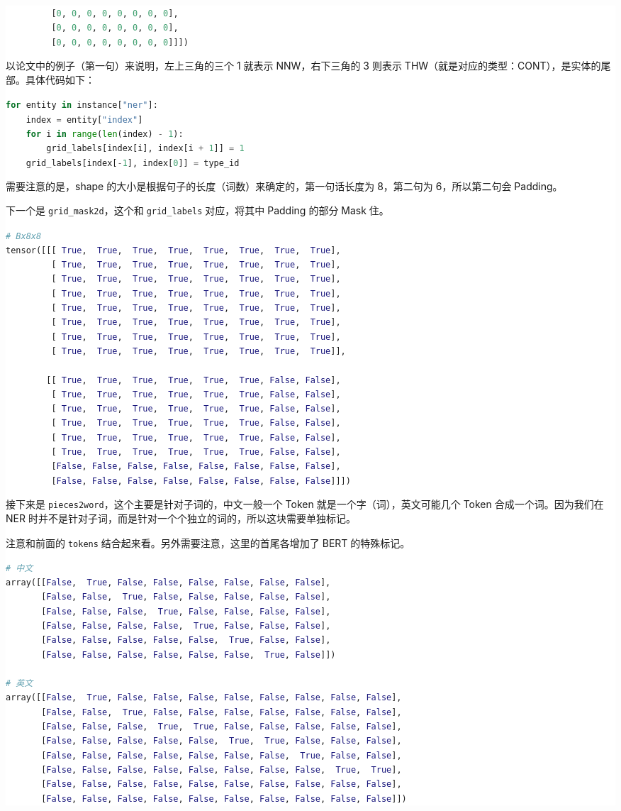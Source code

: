```python
         [0, 0, 0, 0, 0, 0, 0, 0],
         [0, 0, 0, 0, 0, 0, 0, 0],
         [0, 0, 0, 0, 0, 0, 0, 0]]])
```

以论文中的例子（第一句）来说明，左上三角的三个 1 就表示 NNW，右下三角的 3 则表示 THW（就是对应的类型：CONT），是实体的尾部。具体代码如下：

```python
for entity in instance["ner"]:
    index = entity["index"]
    for i in range(len(index) - 1):
        grid_labels[index[i], index[i + 1]] = 1
    grid_labels[index[-1], index[0]] = type_id
```

需要注意的是，shape 的大小是根据句子的长度（词数）来确定的，第一句话长度为 8，第二句为 6，所以第二句会 Padding。

下一个是 `grid_mask2d`，这个和 `grid_labels` 对应，将其中 Padding 的部分 Mask 住。

```python
# Bx8x8
tensor([[[ True,  True,  True,  True,  True,  True,  True,  True],
         [ True,  True,  True,  True,  True,  True,  True,  True],
         [ True,  True,  True,  True,  True,  True,  True,  True],
         [ True,  True,  True,  True,  True,  True,  True,  True],
         [ True,  True,  True,  True,  True,  True,  True,  True],
         [ True,  True,  True,  True,  True,  True,  True,  True],
         [ True,  True,  True,  True,  True,  True,  True,  True],
         [ True,  True,  True,  True,  True,  True,  True,  True]],

        [[ True,  True,  True,  True,  True,  True, False, False],
         [ True,  True,  True,  True,  True,  True, False, False],
         [ True,  True,  True,  True,  True,  True, False, False],
         [ True,  True,  True,  True,  True,  True, False, False],
         [ True,  True,  True,  True,  True,  True, False, False],
         [ True,  True,  True,  True,  True,  True, False, False],
         [False, False, False, False, False, False, False, False],
         [False, False, False, False, False, False, False, False]]])
```

接下来是 `pieces2word`，这个主要是针对子词的，中文一般一个 Token 就是一个字（词），英文可能几个 Token 合成一个词。因为我们在 NER 时并不是针对子词，而是针对一个个独立的词的，所以这块需要单独标记。

注意和前面的 `tokens` 结合起来看。另外需要注意，这里的首尾各增加了 BERT 的特殊标记。

```python
# 中文
array([[False,  True, False, False, False, False, False, False],
       [False, False,  True, False, False, False, False, False],
       [False, False, False,  True, False, False, False, False],
       [False, False, False, False,  True, False, False, False],
       [False, False, False, False, False,  True, False, False],
       [False, False, False, False, False, False,  True, False]])

# 英文
array([[False,  True, False, False, False, False, False, False, False, False],
       [False, False,  True, False, False, False, False, False, False, False],
       [False, False, False,  True,  True, False, False, False, False, False],
       [False, False, False, False, False,  True,  True, False, False, False],
       [False, False, False, False, False, False, False,  True, False, False],
       [False, False, False, False, False, False, False, False,  True,  True],
       [False, False, False, False, False, False, False, False, False, False],
       [False, False, False, False, False, False, False, False, False, False]])
```
